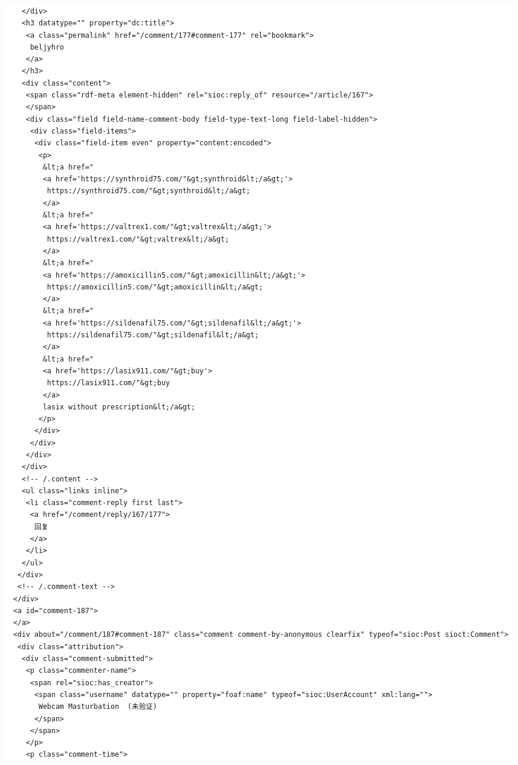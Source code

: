         </div>
        <h3 datatype="" property="dc:title">
         <a class="permalink" href="/comment/177#comment-177" rel="bookmark">
          beljyhro
         </a>
        </h3>
        <div class="content">
         <span class="rdf-meta element-hidden" rel="sioc:reply_of" resource="/article/167">
         </span>
         <div class="field field-name-comment-body field-type-text-long field-label-hidden">
          <div class="field-items">
           <div class="field-item even" property="content:encoded">
            <p>
             &lt;a href="
             <a href='https://synthroid75.com/"&gt;synthroid&lt;/a&gt;'>
              https://synthroid75.com/"&gt;synthroid&lt;/a&gt;
             </a>
             &lt;a href="
             <a href='https://valtrex1.com/"&gt;valtrex&lt;/a&gt;'>
              https://valtrex1.com/"&gt;valtrex&lt;/a&gt;
             </a>
             &lt;a href="
             <a href='https://amoxicillin5.com/"&gt;amoxicillin&lt;/a&gt;'>
              https://amoxicillin5.com/"&gt;amoxicillin&lt;/a&gt;
             </a>
             &lt;a href="
             <a href='https://sildenafil75.com/"&gt;sildenafil&lt;/a&gt;'>
              https://sildenafil75.com/"&gt;sildenafil&lt;/a&gt;
             </a>
             &lt;a href="
             <a href='https://lasix911.com/"&gt;buy'>
              https://lasix911.com/"&gt;buy
             </a>
             lasix without prescription&lt;/a&gt;
            </p>
           </div>
          </div>
         </div>
        </div>
        <!-- /.content -->
        <ul class="links inline">
         <li class="comment-reply first last">
          <a href="/comment/reply/167/177">
           回复
          </a>
         </li>
        </ul>
       </div>
       <!-- /.comment-text -->
      </div>
      <a id="comment-187">
      </a>
      <div about="/comment/187#comment-187" class="comment comment-by-anonymous clearfix" typeof="sioc:Post sioct:Comment">
       <div class="attribution">
        <div class="comment-submitted">
         <p class="commenter-name">
          <span rel="sioc:has_creator">
           <span class="username" datatype="" property="foaf:name" typeof="sioc:UserAccount" xml:lang="">
            Webcam Masturbation  (未验证)
           </span>
          </span>
         </p>
         <p class="comment-time">